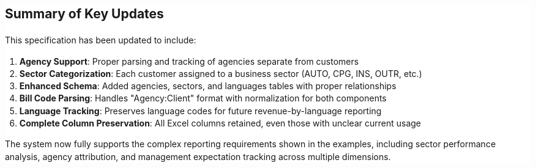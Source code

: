 ## Summary of Key Updates

This specification has been updated to include:

1. **Agency Support**: Proper parsing and tracking of agencies separate from customers
2. **Sector Categorization**: Each customer assigned to a business sector (AUTO, CPG, INS, OUTR, etc.)
3. **Enhanced Schema**: Added agencies, sectors, and languages tables with proper relationships
4. **Bill Code Parsing**: Handles "Agency:Client" format with normalization for both components
5. **Language Tracking**: Preserves language codes for future revenue-by-language reporting
6. **Complete Column Preservation**: All Excel columns retained, even those with unclear current usage

The system now fully supports the complex reporting requirements shown in the examples, including sector performance analysis, agency attribution, and management expectation tracking across multiple dimensions.